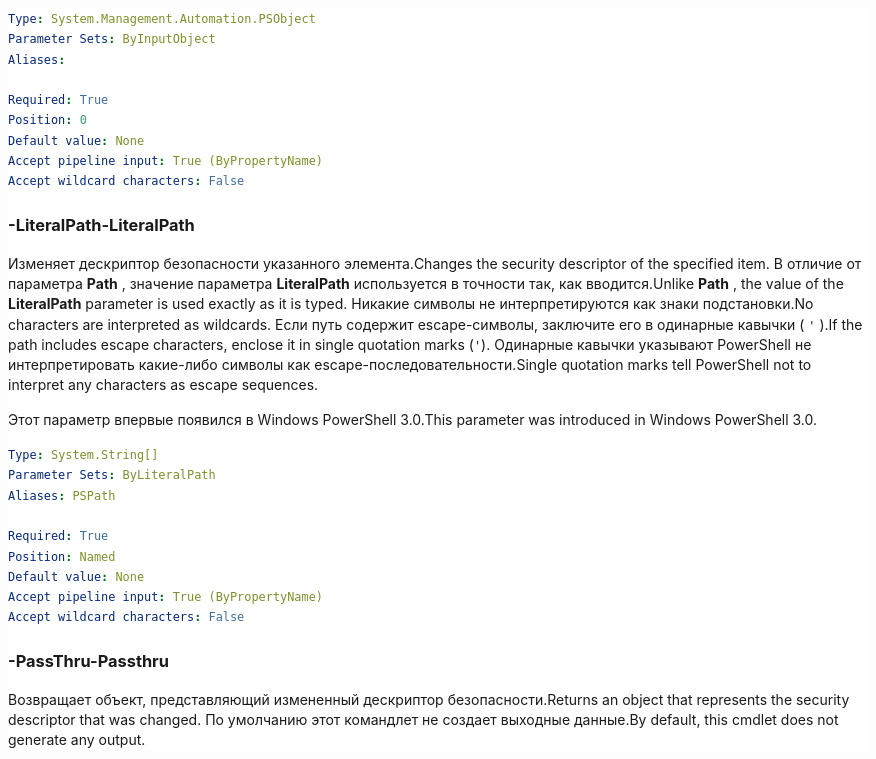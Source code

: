 ```yaml
Type: System.Management.Automation.PSObject
Parameter Sets: ByInputObject
Aliases:

Required: True
Position: 0
Default value: None
Accept pipeline input: True (ByPropertyName)
Accept wildcard characters: False
```

### <span data-ttu-id="062cf-196">-LiteralPath</span><span class="sxs-lookup"><span data-stu-id="062cf-196">-LiteralPath</span></span>

<span data-ttu-id="062cf-197">Изменяет дескриптор безопасности указанного элемента.</span><span class="sxs-lookup"><span data-stu-id="062cf-197">Changes the security descriptor of the specified item.</span></span> <span data-ttu-id="062cf-198">В отличие от параметра **Path** , значение параметра **LiteralPath** используется в точности так, как вводится.</span><span class="sxs-lookup"><span data-stu-id="062cf-198">Unlike **Path** , the value of the **LiteralPath** parameter is used exactly as it is typed.</span></span> <span data-ttu-id="062cf-199">Никакие символы не интерпретируются как знаки подстановки.</span><span class="sxs-lookup"><span data-stu-id="062cf-199">No characters are interpreted as wildcards.</span></span> <span data-ttu-id="062cf-200">Если путь содержит escape-символы, заключите его в одинарные кавычки ( `'` ).</span><span class="sxs-lookup"><span data-stu-id="062cf-200">If the path includes escape characters, enclose it in single quotation marks (`'`).</span></span>
<span data-ttu-id="062cf-201">Одинарные кавычки указывают PowerShell не интерпретировать какие-либо символы как escape-последовательности.</span><span class="sxs-lookup"><span data-stu-id="062cf-201">Single quotation marks tell PowerShell not to interpret any characters as escape sequences.</span></span>

<span data-ttu-id="062cf-202">Этот параметр впервые появился в Windows PowerShell 3.0.</span><span class="sxs-lookup"><span data-stu-id="062cf-202">This parameter was introduced in Windows PowerShell 3.0.</span></span>

```yaml
Type: System.String[]
Parameter Sets: ByLiteralPath
Aliases: PSPath

Required: True
Position: Named
Default value: None
Accept pipeline input: True (ByPropertyName)
Accept wildcard characters: False
```

### <span data-ttu-id="062cf-203">-PassThru</span><span class="sxs-lookup"><span data-stu-id="062cf-203">-Passthru</span></span>

<span data-ttu-id="062cf-204">Возвращает объект, представляющий измененный дескриптор безопасности.</span><span class="sxs-lookup"><span data-stu-id="062cf-204">Returns an object that represents the security descriptor that was changed.</span></span> <span data-ttu-id="062cf-205">По умолчанию этот командлет не создает выходные данные.</span><span class="sxs-lookup"><span data-stu-id="062cf-205">By default, this cmdlet does not generate any output.</span></span>
